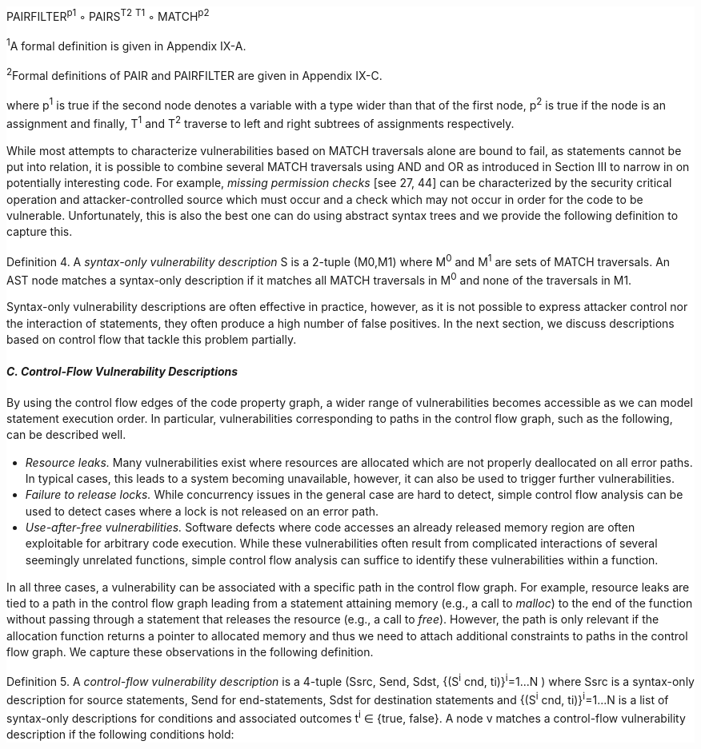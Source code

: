 PAIRFILTER<sup>p</sup><sup>1</sup> ◦ PAIRS<sup>T</sup><sup>2</sup> <sup>T</sup><sup>1</sup> ◦ MATCH<sup>p</sup><sup>2</sup>

<sup>1</sup>A formal definition is given in Appendix IX-A.

<sup>2</sup>Formal definitions of PAIR and PAIRFILTER are given in Appendix IX-C.

where p<sup>1</sup> is true if the second node denotes a variable with a type wider than that of the first node, p<sup>2</sup> is true if the node is an assignment and finally, T<sup>1</sup> and T<sup>2</sup> traverse to left and right subtrees of assignments respectively.

While most attempts to characterize vulnerabilities based on MATCH traversals alone are bound to fail, as statements cannot be put into relation, it is possible to combine several MATCH traversals using AND and OR as introduced in Section III to narrow in on potentially interesting code. For example, *missing permission checks* [see 27, 44] can be characterized by the security critical operation and attacker-controlled source which must occur and a check which may not occur in order for the code to be vulnerable. Unfortunately, this is also the best one can do using abstract syntax trees and we provide the following definition to capture this.

Definition 4. A *syntax-only vulnerability description* S is a 2-tuple (M0,M1) where M<sup>0</sup> and M<sup>1</sup> are sets of MATCH traversals. An AST node matches a syntax-only description if it matches all MATCH traversals in M<sup>0</sup> and none of the traversals in M1.

Syntax-only vulnerability descriptions are often effective in practice, however, as it is not possible to express attacker control nor the interaction of statements, they often produce a high number of false positives. In the next section, we discuss descriptions based on control flow that tackle this problem partially.

#### *C. Control-Flow Vulnerability Descriptions*

By using the control flow edges of the code property graph, a wider range of vulnerabilities becomes accessible as we can model statement execution order. In particular, vulnerabilities corresponding to paths in the control flow graph, such as the following, can be described well.

- *Resource leaks.* Many vulnerabilities exist where resources are allocated which are not properly deallocated on all error paths. In typical cases, this leads to a system becoming unavailable, however, it can also be used to trigger further vulnerabilities.
- *Failure to release locks.* While concurrency issues in the general case are hard to detect, simple control flow analysis can be used to detect cases where a lock is not released on an error path.
- *Use-after-free vulnerabilities.* Software defects where code accesses an already released memory region are often exploitable for arbitrary code execution. While these vulnerabilities often result from complicated interactions of several seemingly unrelated functions, simple control flow analysis can suffice to identify these vulnerabilities within a function.

In all three cases, a vulnerability can be associated with a specific path in the control flow graph. For example, resource leaks are tied to a path in the control flow graph leading from a statement attaining memory (e.g., a call to *malloc*) to the end of the function without passing through a statement that releases the resource (e.g., a call to *free*). However, the path is only relevant if the allocation function returns a pointer to allocated memory and thus we need to attach additional constraints to paths in the control flow graph. We capture these observations in the following definition.

Definition 5. A *control-flow vulnerability description* is a 4-tuple (Ssrc, Send, Sdst, {(S<sup>i</sup> cnd, ti)}<sup>i</sup>=1...N ) where Ssrc is a syntax-only description for source statements, Send for end-statements, Sdst for destination statements and {(S<sup>i</sup> cnd, ti)}<sup>i</sup>=1...N is a list of syntax-only descriptions for conditions and associated outcomes t<sup>i</sup> ∈ {true, false}. A node v matches a control-flow vulnerability description if the following conditions hold:
